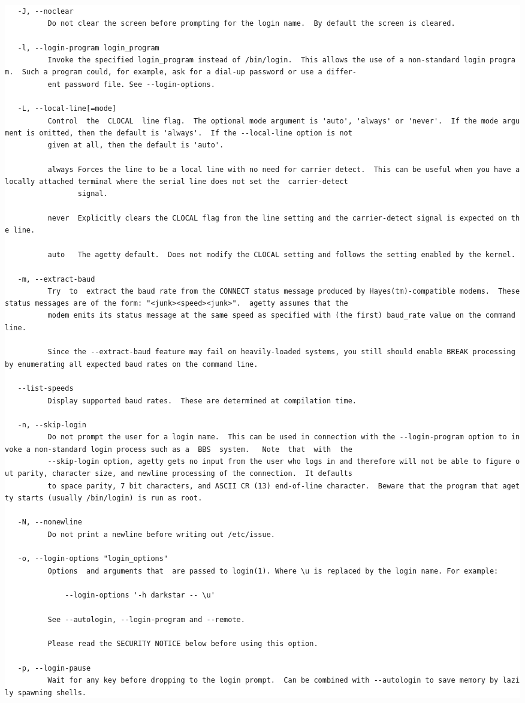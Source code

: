        -J, --noclear
              Do not clear the screen before prompting for the login name.  By default the screen is cleared.

       -l, --login-program login_program
              Invoke the specified login_program instead of /bin/login.  This allows the use of a non-standard login program.  Such a program could, for example, ask for a dial-up password or use a differ‐
              ent password file. See --login-options.

       -L, --local-line[=mode]
              Control  the  CLOCAL  line flag.  The optional mode argument is 'auto', 'always' or 'never'.  If the mode argument is omitted, then the default is 'always'.  If the --local-line option is not
              given at all, then the default is 'auto'.

              always Forces the line to be a local line with no need for carrier detect.  This can be useful when you have a locally attached terminal where the serial line does not set the  carrier-detect
                     signal.

              never  Explicitly clears the CLOCAL flag from the line setting and the carrier-detect signal is expected on the line.

              auto   The agetty default.  Does not modify the CLOCAL setting and follows the setting enabled by the kernel.

       -m, --extract-baud
              Try  to  extract the baud rate from the CONNECT status message produced by Hayes(tm)-compatible modems.  These status messages are of the form: "<junk><speed><junk>".  agetty assumes that the
              modem emits its status message at the same speed as specified with (the first) baud_rate value on the command line.

              Since the --extract-baud feature may fail on heavily-loaded systems, you still should enable BREAK processing by enumerating all expected baud rates on the command line.

       --list-speeds
              Display supported baud rates.  These are determined at compilation time.

       -n, --skip-login
              Do not prompt the user for a login name.  This can be used in connection with the --login-program option to invoke a non-standard login process such as a  BBS  system.   Note  that  with  the
              --skip-login option, agetty gets no input from the user who logs in and therefore will not be able to figure out parity, character size, and newline processing of the connection.  It defaults
              to space parity, 7 bit characters, and ASCII CR (13) end-of-line character.  Beware that the program that agetty starts (usually /bin/login) is run as root.

       -N, --nonewline
              Do not print a newline before writing out /etc/issue.

       -o, --login-options "login_options"
              Options  and arguments that  are passed to login(1). Where \u is replaced by the login name. For example:

                  --login-options '-h darkstar -- \u'

              See --autologin, --login-program and --remote.

              Please read the SECURITY NOTICE below before using this option.

       -p, --login-pause
              Wait for any key before dropping to the login prompt.  Can be combined with --autologin to save memory by lazily spawning shells.
